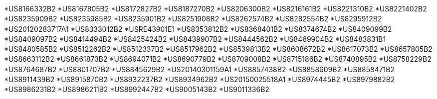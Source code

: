  *US8166332B2
 *US8167805B2
 *US8172827B2
 *US8187270B2
 *US8206300B2
 *US8216161B2
 *US8221310B2
 *US8221402B2
 *US8235909B2
 *US8235985B2
 *US8235901B2
 *US8251908B2
 *US8262574B2
 *US8282554B2
 *US8295912B2
 *US20120283717A1
 *US8333012B2
 *USRE43901E1
 *US8353812B2
 *US8368401B2
 *US8374674B2
 *US8409099B2
 *US8409097B2
 *US8414494B2
 *US8425424B2
 *US8439907B2
 *US8444562B2
 *US8469904B2
 *US8483831B1
 *US8480585B2
 *US8512262B2
 *US8512337B2
 *US8517962B2
 *US8539813B2
 *US8608672B2
 *US8617073B2
 *US8657805B2
 *US8663112B2
 *US8661873B2
 *US8694071B2
 *US8690779B2
 *US8709008B2
 *US8715186B2
 *US8740895B2
 *US8758229B2
 *US8764687B2
 *US8801707B2
 *US8845629B2
 *US20140301159A1
 *US8857438B2
 *US8858609B2
 *US8858471B2
 *US8911439B2
 *US8915870B2
 *US8932237B2
 *US8934962B2
 *US20150025518A1
 *US8974445B2
 *US8979882B2
 *US8986231B2
 *US8986211B2
 *US8992447B2
 *US9005143B2
 *US9011336B2
